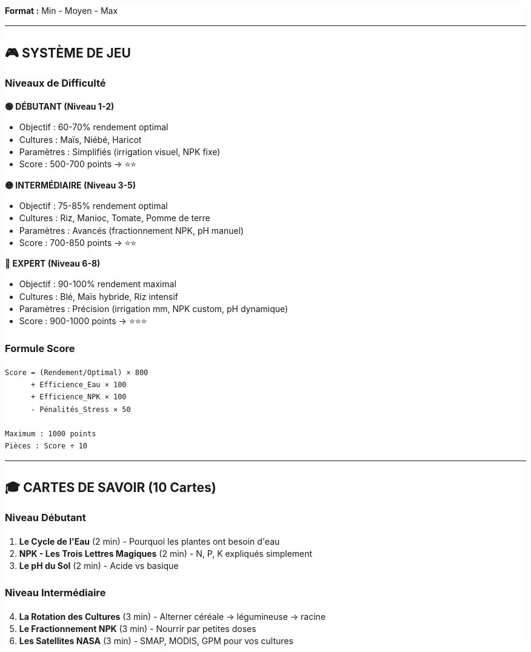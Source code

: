 **Format :** Min - Moyen - Max

---

## 🎮 SYSTÈME DE JEU

### Niveaux de Difficulté

**🟢 DÉBUTANT (Niveau 1-2)**
- Objectif : 60-70% rendement optimal
- Cultures : Maïs, Niébé, Haricot
- Paramètres : Simplifiés (irrigation visuel, NPK fixe)
- Score : 500-700 points → ⭐⭐

**🟡 INTERMÉDIAIRE (Niveau 3-5)**
- Objectif : 75-85% rendement optimal
- Cultures : Riz, Manioc, Tomate, Pomme de terre
- Paramètres : Avancés (fractionnement NPK, pH manuel)
- Score : 700-850 points → ⭐⭐

**🔴 EXPERT (Niveau 6-8)**
- Objectif : 90-100% rendement maximal
- Cultures : Blé, Maïs hybride, Riz intensif
- Paramètres : Précision (irrigation mm, NPK custom, pH dynamique)
- Score : 900-1000 points → ⭐⭐⭐

### Formule Score

```
Score = (Rendement/Optimal) × 800
      + Efficience_Eau × 100
      + Efficience_NPK × 100
      - Pénalités_Stress × 50

Maximum : 1000 points
Pièces : Score ÷ 10
```

---

## 🎓 CARTES DE SAVOIR (10 Cartes)

### Niveau Débutant
1. **Le Cycle de l'Eau** (2 min) - Pourquoi les plantes ont besoin d'eau
2. **NPK - Les Trois Lettres Magiques** (2 min) - N, P, K expliqués simplement
3. **Le pH du Sol** (2 min) - Acide vs basique

### Niveau Intermédiaire
4. **La Rotation des Cultures** (3 min) - Alterner céréale → légumineuse → racine
5. **Le Fractionnement NPK** (3 min) - Nourrir par petites doses
6. **Les Satellites NASA** (3 min) - SMAP, MODIS, GPM pour vos cultures
